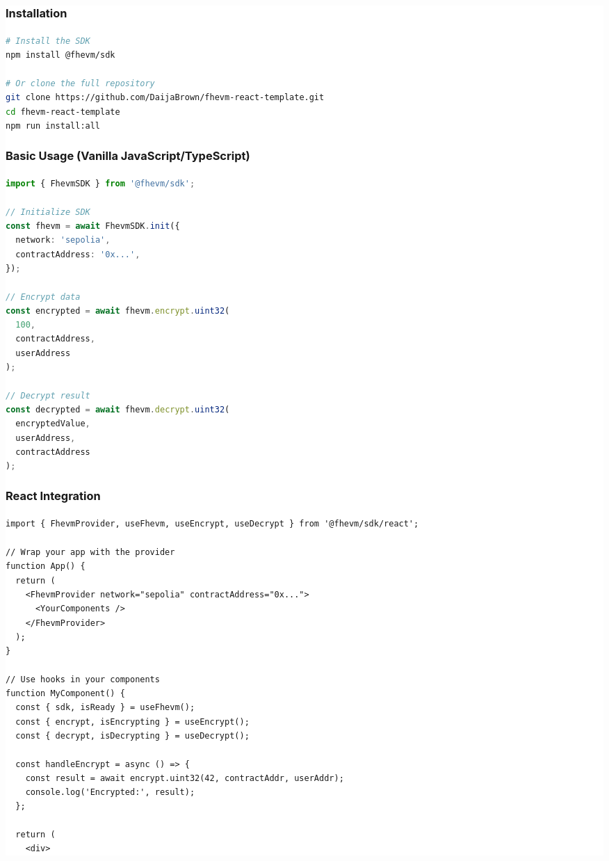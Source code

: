 ### Installation

```bash
# Install the SDK
npm install @fhevm/sdk

# Or clone the full repository
git clone https://github.com/DaijaBrown/fhevm-react-template.git
cd fhevm-react-template
npm run install:all
```

### Basic Usage (Vanilla JavaScript/TypeScript)

```typescript
import { FhevmSDK } from '@fhevm/sdk';

// Initialize SDK
const fhevm = await FhevmSDK.init({
  network: 'sepolia',
  contractAddress: '0x...',
});

// Encrypt data
const encrypted = await fhevm.encrypt.uint32(
  100,
  contractAddress,
  userAddress
);

// Decrypt result
const decrypted = await fhevm.decrypt.uint32(
  encryptedValue,
  userAddress,
  contractAddress
);
```

### React Integration

```tsx
import { FhevmProvider, useFhevm, useEncrypt, useDecrypt } from '@fhevm/sdk/react';

// Wrap your app with the provider
function App() {
  return (
    <FhevmProvider network="sepolia" contractAddress="0x...">
      <YourComponents />
    </FhevmProvider>
  );
}

// Use hooks in your components
function MyComponent() {
  const { sdk, isReady } = useFhevm();
  const { encrypt, isEncrypting } = useEncrypt();
  const { decrypt, isDecrypting } = useDecrypt();

  const handleEncrypt = async () => {
    const result = await encrypt.uint32(42, contractAddr, userAddr);
    console.log('Encrypted:', result);
  };

  return (
    <div>
```